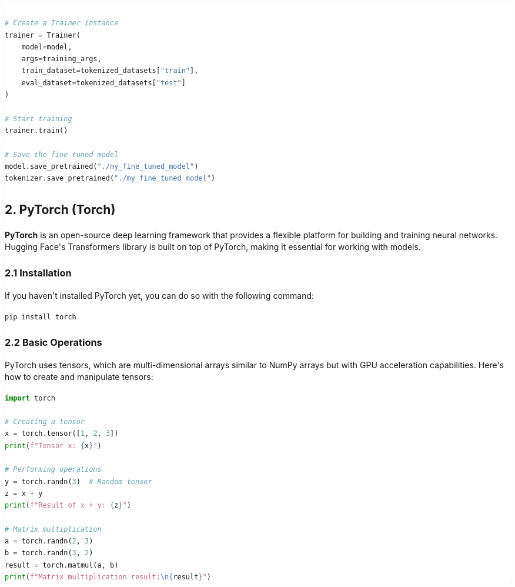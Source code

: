 ```python

# Create a Trainer instance
trainer = Trainer(
    model=model,
    args=training_args,
    train_dataset=tokenized_datasets["train"],
    eval_dataset=tokenized_datasets["test"]
)

# Start training
trainer.train()

# Save the fine-tuned model
model.save_pretrained("./my_fine_tuned_model")
tokenizer.save_pretrained("./my_fine_tuned_model")
```

## 2. PyTorch (Torch)

**PyTorch** is an open-source deep learning framework that provides a flexible platform for building and training neural networks. Hugging Face's Transformers library is built on top of PyTorch, making it essential for working with models.

### 2.1 Installation

If you haven't installed PyTorch yet, you can do so with the following command:

```bash
pip install torch
```

### 2.2 Basic Operations

PyTorch uses tensors, which are multi-dimensional arrays similar to NumPy arrays but with GPU acceleration capabilities. Here's how to create and manipulate tensors:

```python
import torch

# Creating a tensor
x = torch.tensor([1, 2, 3])
print(f"Tensor x: {x}")

# Performing operations
y = torch.randn(3)  # Random tensor
z = x + y
print(f"Result of x + y: {z}")

# Matrix multiplication
a = torch.randn(2, 3)
b = torch.randn(3, 2)
result = torch.matmul(a, b)
print(f"Matrix multiplication result:\n{result}")
```
